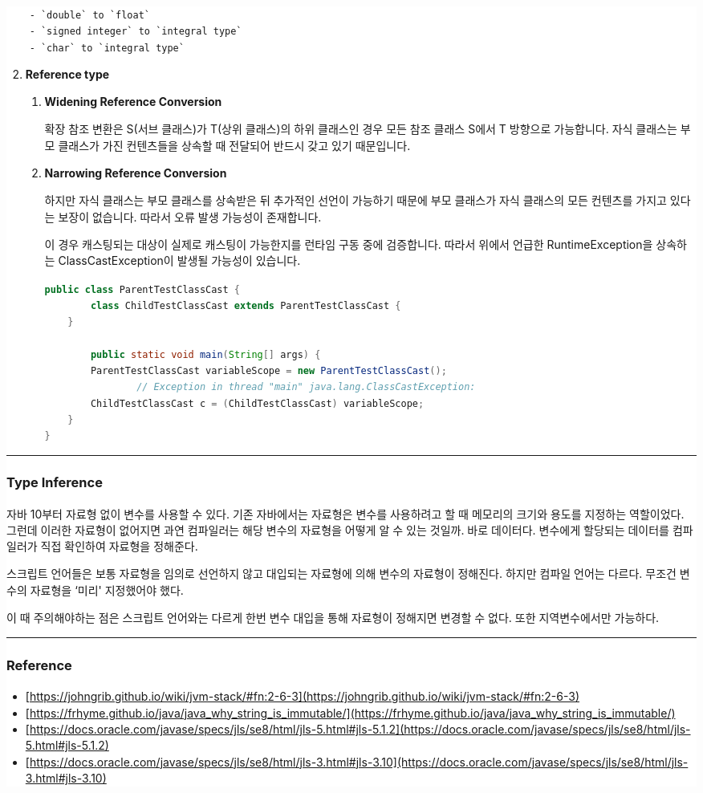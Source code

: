         - `double` to `float`
        - `signed integer` to `integral type`
        - `char` to `integral type`
2. **Reference type**
    1. **Widening Reference Conversion**
        
        확장 참조 변환은 S(서브 클래스)가 T(상위 클래스)의 하위 클래스인 경우 모든 참조 클래스 S에서 T 방향으로 가능합니다. 자식 클래스는 부모 클래스가 가진 컨텐츠들을 상속할 때 전달되어 반드시 갖고 있기 때문입니다.
        
    2. **Narrowing Reference Conversion**
        
        하지만 자식 클래스는 부모 클래스를 상속받은 뒤 추가적인 선언이 가능하기 때문에 부모 클래스가 자식 클래스의 모든 컨텐츠를 가지고 있다는 보장이 없습니다. 따라서 오류 발생 가능성이 존재합니다.
        
        이 경우 캐스팅되는 대상이 실제로 캐스팅이 가능한지를 런타임 구동 중에 검증합니다. 따라서 위에서 언급한 RuntimeException을 상속하는 ClassCastException이 발생될 가능성이 있습니다.
        
        ```java
        public class ParentTestClassCast {
        		class ChildTestClassCast extends ParentTestClassCast {
            }
        
        		public static void main(String[] args) {
                ParentTestClassCast variableScope = new ParentTestClassCast();
        				// Exception in thread "main" java.lang.ClassCastException:
                ChildTestClassCast c = (ChildTestClassCast) variableScope;
            }
        }
        ```
        
---

### ****Type Inference****

자바 10부터 자료형 없이 변수를 사용할 수 있다. 기존 자바에서는 자료형은 변수를 사용하려고 할 때 메모리의 크기와 용도를 지정하는 역할이었다. 그런데 이러한 자료형이 없어지면 과연 컴파일러는 해당 변수의 자료형을 어떻게 알 수 있는 것일까. 바로 데이터다. 변수에게 할당되는 데이터를 컴파일러가 직접 확인하여 자료형을 정해준다.

스크립트 언어들은 보통 자료형을 임의로 선언하지 않고 대입되는 자료형에 의해 변수의 자료형이 정해진다. 하지만 컴파일 언어는 다르다. 무조건 변수의 자료형을 ‘미리' 지정했어야 했다. 

이 때 주의해야하는 점은 스크립트 언어와는 다르게 한번 변수 대입을 통해 자료형이 정해지면 변경할 수 없다. 또한 지역변수에서만 가능하다.

---

### Reference

- [https://johngrib.github.io/wiki/jvm-stack/#fn:2-6-3](https://johngrib.github.io/wiki/jvm-stack/#fn:2-6-3)
- [https://frhyme.github.io/java/java_why_string_is_immutable/](https://frhyme.github.io/java/java_why_string_is_immutable/)
- [https://docs.oracle.com/javase/specs/jls/se8/html/jls-5.html#jls-5.1.2](https://docs.oracle.com/javase/specs/jls/se8/html/jls-5.html#jls-5.1.2)
- [https://docs.oracle.com/javase/specs/jls/se8/html/jls-3.html#jls-3.10](https://docs.oracle.com/javase/specs/jls/se8/html/jls-3.html#jls-3.10)